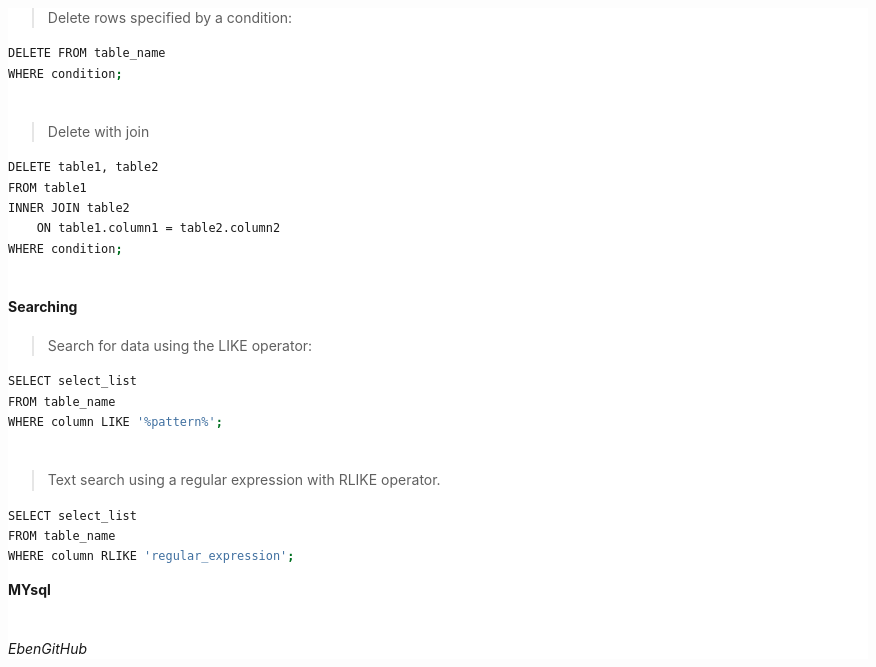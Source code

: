 > Delete rows specified by a condition:
```bash
DELETE FROM table_name
WHERE condition;
```
#
> Delete with join
```bash
DELETE table1, table2
FROM table1
INNER JOIN table2
    ON table1.column1 = table2.column2
WHERE condition;
```
#
#
#### __Searching__
> Search for data using the LIKE operator:
```bash
SELECT select_list
FROM table_name
WHERE column LIKE '%pattern%';
```
#
> Text search using a regular expression with RLIKE operator.
```bash
SELECT select_list
FROM table_name
WHERE column RLIKE 'regular_expression';
```
__MYsql__
#
_EbenGitHub_
